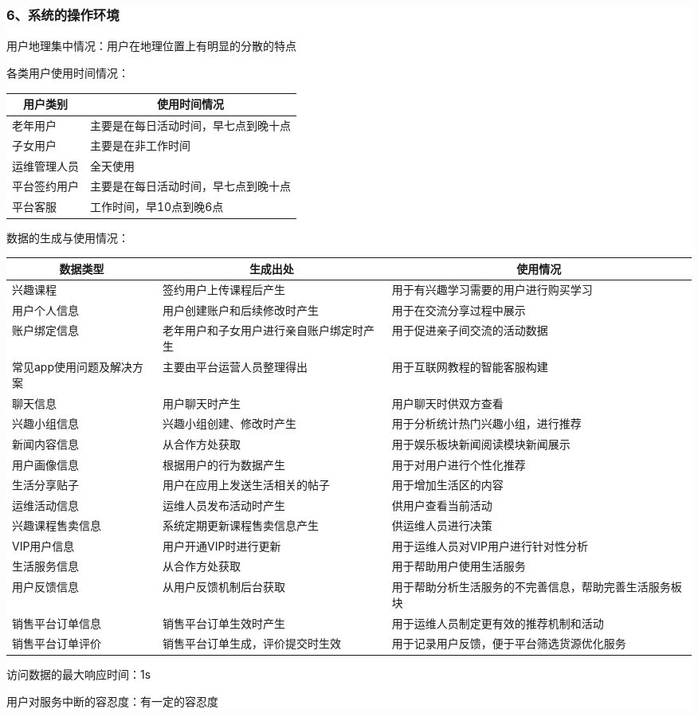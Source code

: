 ### 6、系统的操作环境

用户地理集中情况：用户在地理位置上有明显的分散的特点

各类用户使用时间情况：

| 用户类别     | 使用时间情况                         |
| ------------ | ------------------------------------ |
| 老年用户     | 主要是在每日活动时间，早七点到晚十点 |
| 子女用户     | 主要是在非工作时间                   |
| 运维管理人员 | 全天使用                             |
| 平台签约用户 | 主要是在每日活动时间，早七点到晚十点 |
| 平台客服     | 工作时间，早10点到晚6点              |

数据的生成与使用情况：

| 数据类型                  | 生成出处                                 | 使用情况                                               |
| ------------------------- | ---------------------------------------- | ------------------------------------------------------ |
| 兴趣课程                  | 签约用户上传课程后产生                   | 用于有兴趣学习需要的用户进行购买学习                   |
| 用户个人信息              | 用户创建账户和后续修改时产生             | 用于在交流分享过程中展示                               |
| 账户绑定信息              | 老年用户和子女用户进行亲自账户绑定时产生 | 用于促进亲子间交流的活动数据                           |
| 常见app使用问题及解决方案 | 主要由平台运营人员整理得出               | 用于互联网教程的智能客服构建                           |
| 聊天信息                  | 用户聊天时产生                           | 用户聊天时供双方查看                                   |
| 兴趣小组信息              | 兴趣小组创建、修改时产生                 | 用于分析统计热门兴趣小组，进行推荐                     |
| 新闻内容信息              | 从合作方处获取                           | 用于娱乐板块新闻阅读模块新闻展示                       |
| 用户画像信息              | 根据用户的行为数据产生                   | 用于对用户进行个性化推荐                               |
| 生活分享贴子              | 用户在应用上发送生活相关的帖子           | 用于增加生活区的内容                                   |
| 运维活动信息              | 运维人员发布活动时产生                   | 供用户查看当前活动                                     |
| 兴趣课程售卖信息          | 系统定期更新课程售卖信息产生             | 供运维人员进行决策                                     |
| VIP用户信息               | 用户开通VIP时进行更新                    | 用于运维人员对VIP用户进行针对性分析                    |
| 生活服务信息              | 从合作方处获取                           | 用于帮助用户使用生活服务                               |
| 用户反馈信息              | 从用户反馈机制后台获取                   | 用于帮助分析生活服务的不完善信息，帮助完善生活服务板块 |
| 销售平台订单信息          | 销售平台订单生效时产生                   | 用于运维人员制定更有效的推荐机制和活动                 |
| 销售平台订单评价          | 销售平台订单生成，评价提交时生效         | 用于记录用户反馈，便于平台筛选货源优化服务             |

访问数据的最大响应时间：1s

用户对服务中断的容忍度：有一定的容忍度
